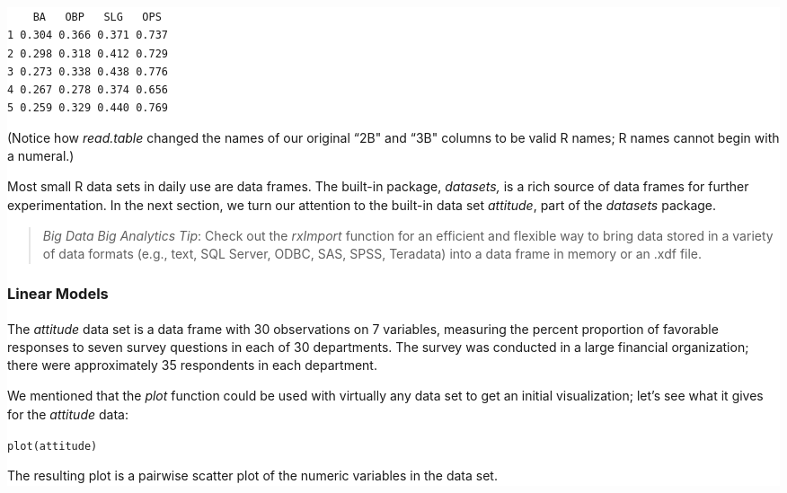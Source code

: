 		BA   OBP   SLG   OPS
	1 0.304 0.366 0.371 0.737
	2 0.298 0.318 0.412 0.729
	3 0.273 0.338 0.438 0.776
	4 0.267 0.278 0.374 0.656
	5 0.259 0.329 0.440 0.769

(Notice how *read.table* changed the names of our original “2B" and “3B" columns to be valid R names; R names cannot begin with a numeral.)

Most small R data sets in daily use are data frames. The built-in package, *datasets,* is a rich source of data frames for further experimentation. In the next section, we turn our attention to the built-in data set *attitude*, part of the *datasets* package.

>*Big Data Big Analytics Tip*: Check out the *rxImport* function for an efficient and flexible way to bring data stored in a variety of data formats (e.g., text, SQL Server, ODBC, SAS, SPSS, Teradata) into a data frame in memory or an .xdf file.

### Linear Models

The *attitude* data set is a data frame with 30 observations on 7 variables, measuring the percent proportion of favorable responses to seven survey questions in each of 30 departments. The survey was conducted in a large financial organization; there were approximately 35 respondents in each department.

We mentioned that the *plot* function could be used with virtually any data set to get an initial visualization; let’s see what it gives for the *attitude* data:

	plot(attitude)

The resulting plot is a pairwise scatter plot of the numeric variables in the data set.
